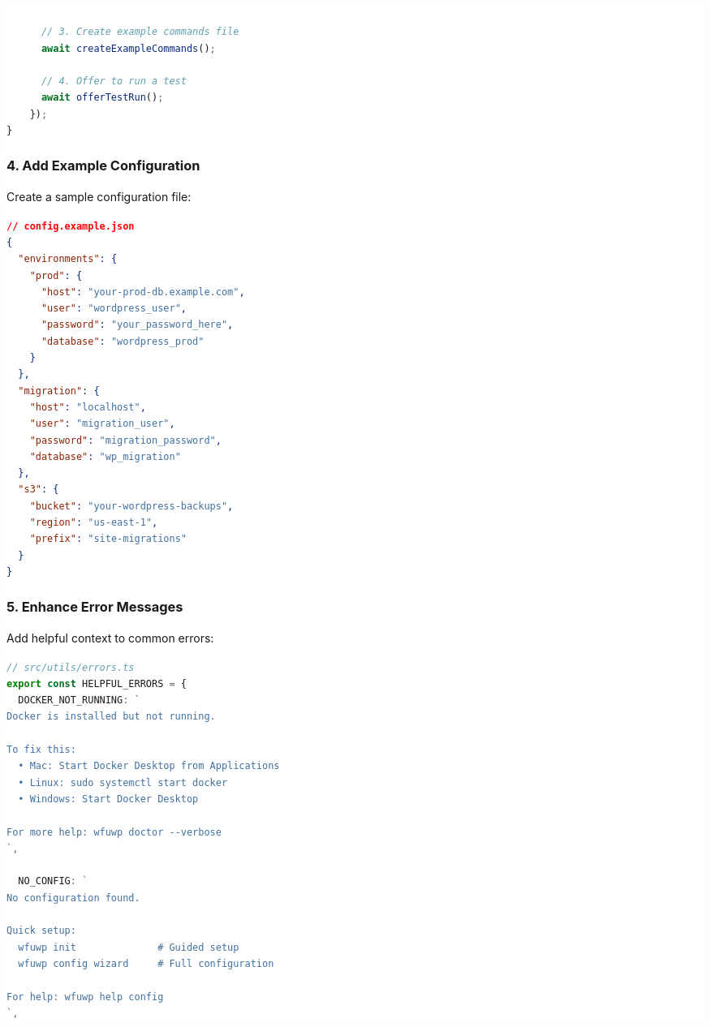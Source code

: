 ```typescript
      
      // 3. Create example commands file
      await createExampleCommands();
      
      // 4. Offer to run a test
      await offerTestRun();
    });
}
```

### 4. Add Example Configuration
Create a sample configuration file:

```json
// config.example.json
{
  "environments": {
    "prod": {
      "host": "your-prod-db.example.com",
      "user": "wordpress_user",
      "password": "your_password_here",
      "database": "wordpress_prod"
    }
  },
  "migration": {
    "host": "localhost",
    "user": "migration_user",
    "password": "migration_password",
    "database": "wp_migration"
  },
  "s3": {
    "bucket": "your-wordpress-backups",
    "region": "us-east-1",
    "prefix": "site-migrations"
  }
}
```

### 5. Enhance Error Messages
Add helpful context to common errors:

```typescript
// src/utils/errors.ts
export const HELPFUL_ERRORS = {
  DOCKER_NOT_RUNNING: `
Docker is installed but not running.

To fix this:
  • Mac: Start Docker Desktop from Applications
  • Linux: sudo systemctl start docker
  • Windows: Start Docker Desktop

For more help: wfuwp doctor --verbose
`,
  
  NO_CONFIG: `
No configuration found.

Quick setup:
  wfuwp init              # Guided setup
  wfuwp config wizard     # Full configuration
  
For help: wfuwp help config
`,
```